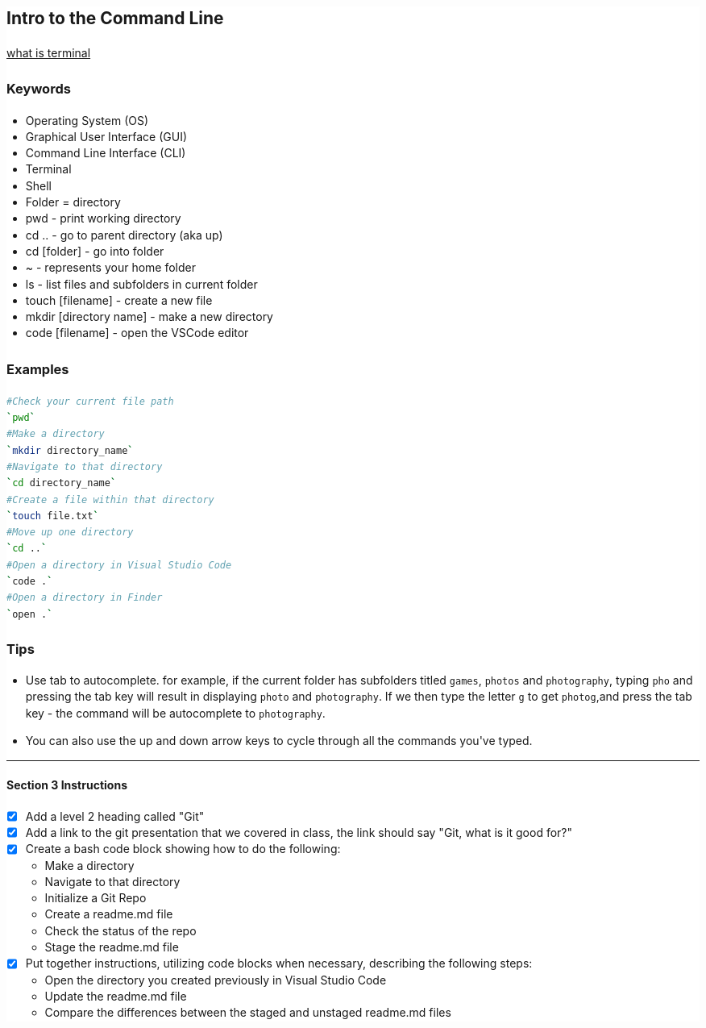 
## Intro to the Command Line
[what is terminal](https://www.computerhope.com/jargon/t/terminal.htm)
### Keywords
* Operating System (OS)
* Graphical User Interface (GUI)
* Command Line Interface (CLI)
* Terminal
* Shell
* Folder = directory
* pwd - print working directory
* cd .. - go to parent directory (aka up)
* cd [folder] - go into folder
* ~ - represents your home folder
* ls - list files and subfolders in current folder
* touch [filename] - create a new file
* mkdir [directory name] - make a new directory
* code [filename] - open the VSCode editor
### Examples
```bash
#Check your current file path
`pwd`
#Make a directory
`mkdir directory_name`
#Navigate to that directory
`cd directory_name`
#Create a file within that directory
`touch file.txt`
#Move up one directory
`cd ..`
#Open a directory in Visual Studio Code
`code .`
#Open a directory in Finder
`open .`
```
### Tips
* Use tab to autocomplete. for example, if the current folder has subfolders titled `games`, `photos` and `photography`, typing `pho` and pressing the tab key will result in displaying `photo` and `photography`. If we then type the letter `g` to get `photog`,and press the tab key - the command will be autocomplete to `photography`.

* You can also use the up and down arrow keys to cycle through all the commands you've typed.



---

#### Section 3 Instructions
- [x] Add a level 2 heading called "Git"
- [x] Add a link to the git presentation that we covered in class, the link should say "Git, what is it good for?" 
- [x] Create a bash code block showing how to do the following:
    - Make a directory
    - Navigate to that directory
    - Initialize a Git Repo
    - Create a readme.md file
    - Check the status of the repo
    - Stage the readme.md file
- [x] Put together instructions, utilizing code blocks when necessary, describing the following steps:
    - Open the directory you created previously in Visual Studio Code
    - Update the readme.md file
    - Compare the differences between the staged and unstaged readme.md files